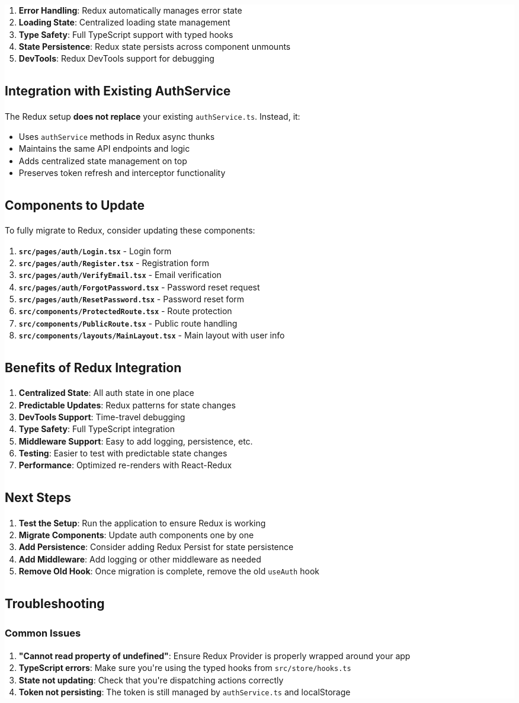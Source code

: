 1. **Error Handling**: Redux automatically manages error state
2. **Loading State**: Centralized loading state management
3. **Type Safety**: Full TypeScript support with typed hooks
4. **State Persistence**: Redux state persists across component unmounts
5. **DevTools**: Redux DevTools support for debugging

## Integration with Existing AuthService

The Redux setup **does not replace** your existing `authService.ts`. Instead, it:
- Uses `authService` methods in Redux async thunks
- Maintains the same API endpoints and logic
- Adds centralized state management on top
- Preserves token refresh and interceptor functionality

## Components to Update

To fully migrate to Redux, consider updating these components:

1. **`src/pages/auth/Login.tsx`** - Login form
2. **`src/pages/auth/Register.tsx`** - Registration form
3. **`src/pages/auth/VerifyEmail.tsx`** - Email verification
4. **`src/pages/auth/ForgotPassword.tsx`** - Password reset request
5. **`src/pages/auth/ResetPassword.tsx`** - Password reset form
6. **`src/components/ProtectedRoute.tsx`** - Route protection
7. **`src/components/PublicRoute.tsx`** - Public route handling
8. **`src/components/layouts/MainLayout.tsx`** - Main layout with user info

## Benefits of Redux Integration

1. **Centralized State**: All auth state in one place
2. **Predictable Updates**: Redux patterns for state changes
3. **DevTools Support**: Time-travel debugging
4. **Type Safety**: Full TypeScript integration
5. **Middleware Support**: Easy to add logging, persistence, etc.
6. **Testing**: Easier to test with predictable state changes
7. **Performance**: Optimized re-renders with React-Redux

## Next Steps

1. **Test the Setup**: Run the application to ensure Redux is working
2. **Migrate Components**: Update auth components one by one
3. **Add Persistence**: Consider adding Redux Persist for state persistence
4. **Add Middleware**: Add logging or other middleware as needed
5. **Remove Old Hook**: Once migration is complete, remove the old `useAuth` hook

## Troubleshooting

### Common Issues

1. **"Cannot read property of undefined"**: Ensure Redux Provider is properly wrapped around your app
2. **TypeScript errors**: Make sure you're using the typed hooks from `src/store/hooks.ts`
3. **State not updating**: Check that you're dispatching actions correctly
4. **Token not persisting**: The token is still managed by `authService.ts` and localStorage
